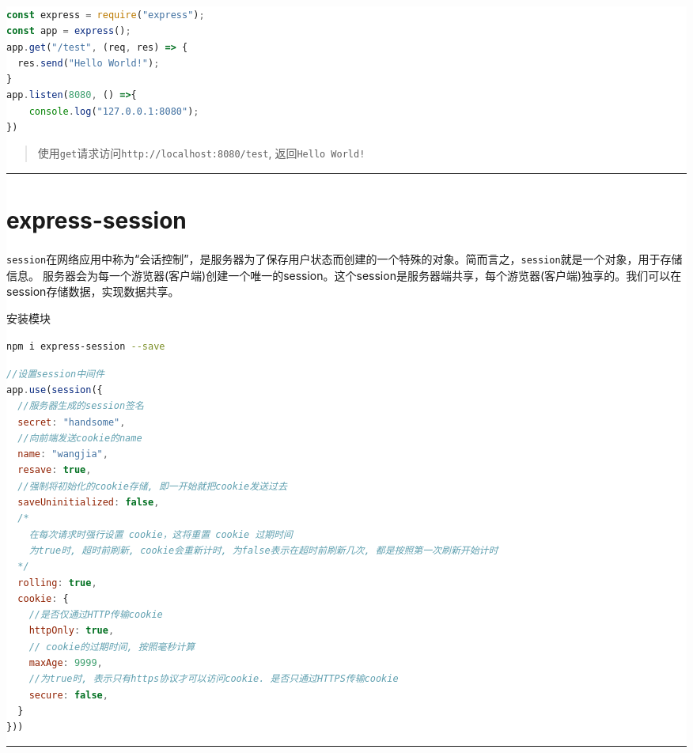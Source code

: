 ```js
const express = require("express");
const app = express();
app.get("/test", (req, res) => {
  res.send("Hello World!");
}
app.listen(8080, () =>{
    console.log("127.0.0.1:8080");
})
```

> 使用`get`请求访问`http://localhost:8080/test`, 返回`Hello World!`


---

# express-session

`session`在网络应用中称为“会话控制”，是服务器为了保存用户状态而创建的一个特殊的对象。简而言之，`session`就是一个对象，用于存储信息。 
服务器会为每一个游览器(客户端)创建一个唯一的session。这个session是服务器端共享，每个游览器(客户端)独享的。我们可以在session存储数据，实现数据共享。


安装模块

```bash
npm i express-session --save
```


```js
//设置session中间件
app.use(session({
  //服务器生成的session签名
  secret: "handsome",
  //向前端发送cookie的name
  name: "wangjia",
  resave: true,
  //强制将初始化的cookie存储, 即一开始就把cookie发送过去
  saveUninitialized: false,
  /*
    在每次请求时强行设置 cookie，这将重置 cookie 过期时间
    为true时, 超时前刷新, cookie会重新计时, 为false表示在超时前刷新几次, 都是按照第一次刷新开始计时
  */
  rolling: true,
  cookie: {
    //是否仅通过HTTP传输cookie
    httpOnly: true,
    // cookie的过期时间, 按照毫秒计算
    maxAge: 9999,
    //为true时, 表示只有https协议才可以访问cookie. 是否只通过HTTPS传输cookie
    secure: false,
  }
}))
```

---